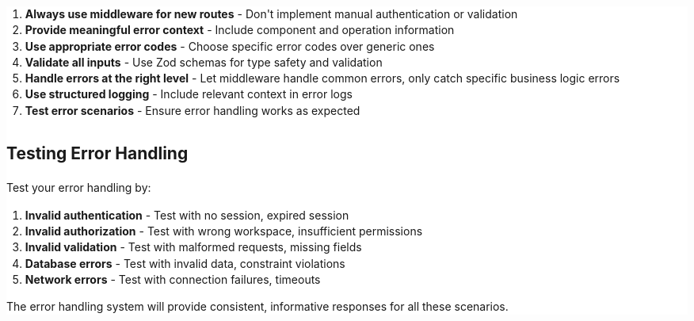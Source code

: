 1. **Always use middleware for new routes** - Don't implement manual authentication or validation
2. **Provide meaningful error context** - Include component and operation information
3. **Use appropriate error codes** - Choose specific error codes over generic ones
4. **Validate all inputs** - Use Zod schemas for type safety and validation
5. **Handle errors at the right level** - Let middleware handle common errors, only catch specific business logic errors
6. **Use structured logging** - Include relevant context in error logs
7. **Test error scenarios** - Ensure error handling works as expected

## Testing Error Handling

Test your error handling by:

1. **Invalid authentication** - Test with no session, expired session
2. **Invalid authorization** - Test with wrong workspace, insufficient permissions
3. **Invalid validation** - Test with malformed requests, missing fields
4. **Database errors** - Test with invalid data, constraint violations
5. **Network errors** - Test with connection failures, timeouts

The error handling system will provide consistent, informative responses for all these scenarios.
